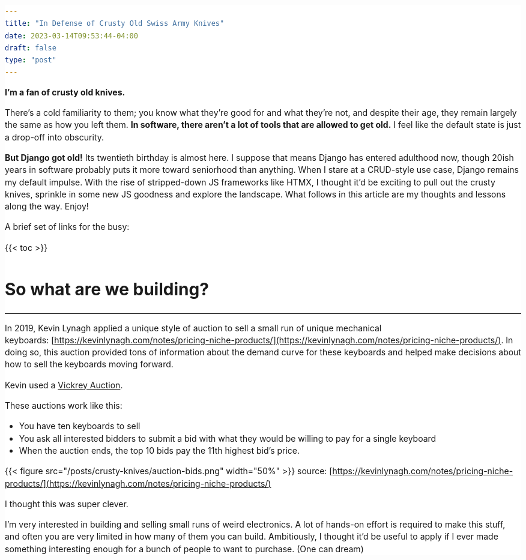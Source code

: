 ```yaml
---
title: "In Defense of Crusty Old Swiss Army Knives"
date: 2023-03-14T09:53:44-04:00
draft: false
type: "post"
---
```

**I’m a fan of crusty old knives.**

There’s a cold familiarity to them; you know what they’re good for and what they’re not, and despite their age, they remain largely the same as how you left them. **In software, there aren’t a lot of tools that are allowed to get old.** I feel like the default state is just a drop-off into obscurity.

**But Django got old!** Its twentieth birthday is almost here. I suppose that means Django has entered adulthood now, though 20ish years in software probably puts it more toward seniorhood than anything. When I stare at a CRUD-style use case, Django remains my default impulse. With the rise of stripped-down JS frameworks like HTMX, I thought it’d be exciting to pull out the crusty knives, sprinkle in some new JS goodness and explore the landscape. What follows in this article are my thoughts and lessons along the way. Enjoy!

A brief set of links for the busy:

{{< toc >}}

# So what are we building?

---

In 2019, Kevin Lynagh applied a unique style of auction to sell a small run of unique mechanical keyboards: [https://kevinlynagh.com/notes/pricing-niche-products/](https://kevinlynagh.com/notes/pricing-niche-products/). In doing so, this auction provided tons of information about the demand curve for these keyboards and helped make decisions about how to sell the keyboards moving forward.

Kevin used a [Vickrey Auction](https://en.wikipedia.org/wiki/Vickrey_auction).

These auctions work like this:

- You have ten keyboards to sell
- You ask all interested bidders to submit a bid with what they would be willing to pay for a single keyboard
- When the auction ends, the top 10 bids pay the 11th highest bid’s price.

{{< figure src="/posts/crusty-knives/auction-bids.png" width="50%" >}}
source: [https://kevinlynagh.com/notes/pricing-niche-products/](https://kevinlynagh.com/notes/pricing-niche-products/)

I thought this was super clever.

I’m very interested in building and selling small runs of weird electronics. A lot of hands-on effort is required to make this stuff, and often you are very limited in how many of them you can build. Ambitiously, I thought it’d be useful to apply if I ever made something interesting enough for a bunch of people to want to purchase. (One can dream)
